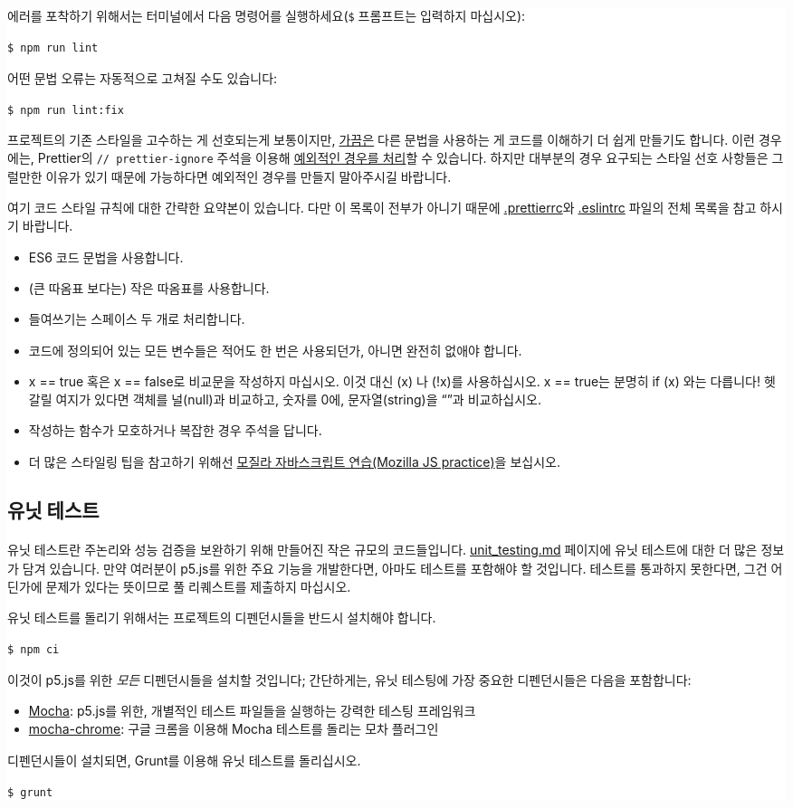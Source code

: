 에러를 포착하기 위해서는 터미널에서 다음 명령어를 실행하세요(`$` 프롬프트는 입력하지 마십시오):

```
$ npm run lint
```

어떤 문법 오류는 자동적으로 고쳐질 수도 있습니다:

```
$ npm run lint:fix
```

프로젝트의 기존 스타일을 고수하는 게 선호되는게 보통이지만, [가끔은](https://github.com/processing/p5.js/search?utf8=%E2%9C%93&q=prettier-ignore&type=) 다른 문법을 사용하는 게 코드를 이해하기 더 쉽게 만들기도 합니다. 이런 경우에는, Prettier의 `// prettier-ignore` 주석을 이용해 [예외적인 경우를 처리](https://prettier.io/docs/en/ignore.html)할 수 있습니다. 하지만 대부분의 경우 요구되는 스타일 선호 사항들은 그럴만한 이유가 있기 때문에 가능하다면 예외적인 경우를 만들지 말아주시길 바랍니다.

여기 코드 스타일 규칙에 대한 간략한 요약본이 있습니다. 다만 이 목록이 전부가 아니기 때문에 [.prettierrc](https://github.com/processing/p5.js/blob/main/.prettierrc)와 [.eslintrc](https://github.com/processing/p5.js/blob/main/.eslintrc) 파일의 전체 목록을 참고 하시기 바랍니다.
* ES6 코드 문법을 사용합니다.

* (큰 따옴표 보다는) 작은 따옴표를 사용합니다.

* 들여쓰기는 스페이스 두 개로 처리합니다.

* 코드에 정의되어 있는 모든 변수들은 적어도 한 번은 사용되던가, 아니면 완전히 없애야 합니다.

* x == true 혹은 x == false로 비교문을 작성하지 마십시오. 이것 대신 (x) 나 (!x)를 사용하십시오. x == true는 분명히 if (x) 와는 다릅니다! 헷갈릴 여지가 있다면 객체를 널(null)과 비교하고, 숫자를 0에, 문자열(string)을 “”과 비교하십시오.

* 작성하는 함수가 모호하거나 복잡한 경우 주석을 답니다.

* 더 많은 스타일링 팁을 참고하기 위해선 [모질라 자바스크립트 연습(Mozilla JS practice)](https://developer.mozilla.org/en-US/docs/Mozilla/Developer_guide/Coding_Style#JavaScript_practices)을 보십시오.



## 유닛 테스트

유닛 테스트란 주논리와 성능 검증을 보완하기 위해 만들어진 작은 규모의 코드들입니다. [unit_testing.md](./unit_testing.md) 페이지에 유닛 테스트에 대한 더 많은 정보가 담겨 있습니다. 만약 여러분이 p5.js를 위한 주요 기능을 개발한다면, 아마도 테스트를 포함해야 할 것입니다. 테스트를 통과하지 못한다면, 그건 어딘가에 문제가 있다는 뜻이므로 풀 리퀘스트를 제출하지 마십시오.

유닛 테스트를 돌리기 위해서는 프로젝트의 디펜던시들을 반드시 설치해야 합니다.

```
$ npm ci
```

이것이 p5.js를 위한 *모든* 디펜던시들을 설치할 것입니다; 간단하게는, 유닛 테스팅에 가장 중요한 디펜던시들은 다음을 포함합니다:

- [Mocha](https://mochajs.org/): p5.js를 위한, 개별적인 테스트 파일들을 실행하는 강력한 테스팅 프레임워크
- [mocha-chrome](https://github.com/shellscape/mocha-chrome): 구글 크롬을 이용해 Mocha 테스트를 돌리는 모차 플러그인

디펜던시들이 설치되면, Grunt를 이용해 유닛 테스트를 돌리십시오.

```
$ grunt
```
